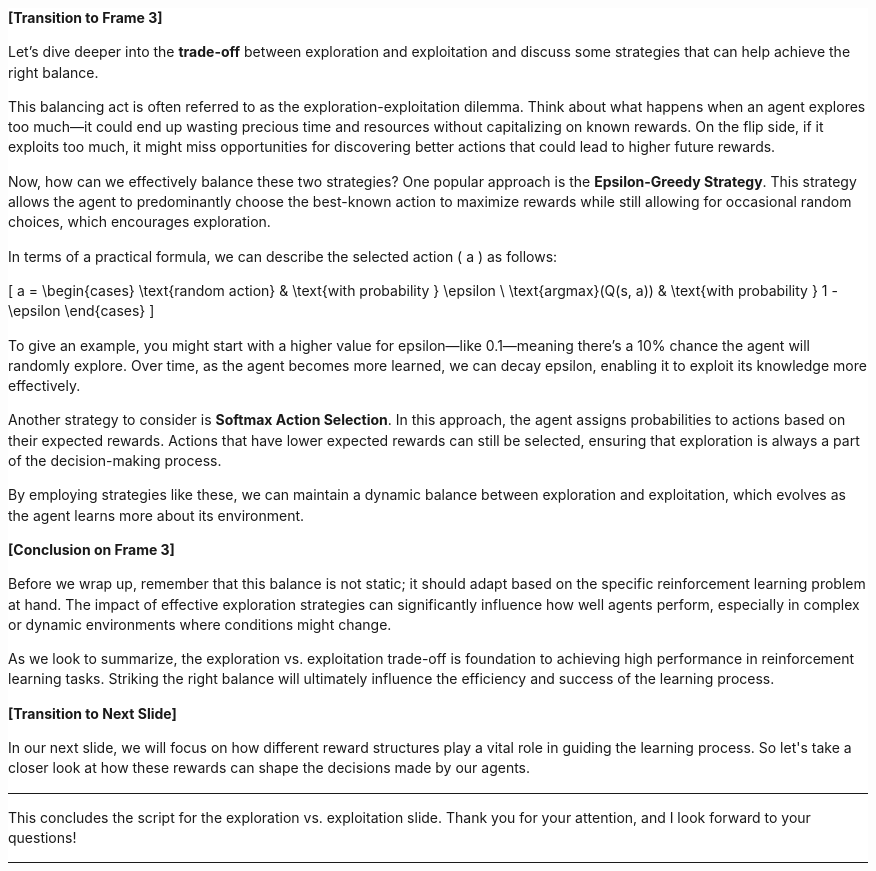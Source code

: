 
**[Transition to Frame 3]**

Let’s dive deeper into the **trade-off** between exploration and exploitation and discuss some strategies that can help achieve the right balance.

This balancing act is often referred to as the exploration-exploitation dilemma. Think about what happens when an agent explores too much—it could end up wasting precious time and resources without capitalizing on known rewards. On the flip side, if it exploits too much, it might miss opportunities for discovering better actions that could lead to higher future rewards.

Now, how can we effectively balance these two strategies? One popular approach is the **Epsilon-Greedy Strategy**. This strategy allows the agent to predominantly choose the best-known action to maximize rewards while still allowing for occasional random choices, which encourages exploration.

In terms of a practical formula, we can describe the selected action \( a \) as follows:

\[
a = 
\begin{cases} 
\text{random action} & \text{with probability } \epsilon \\ 
\text{argmax}(Q(s, a)) & \text{with probability } 1 - \epsilon
\end{cases}
\]

To give an example, you might start with a higher value for epsilon—like 0.1—meaning there’s a 10% chance the agent will randomly explore. Over time, as the agent becomes more learned, we can decay epsilon, enabling it to exploit its knowledge more effectively.

Another strategy to consider is **Softmax Action Selection**. In this approach, the agent assigns probabilities to actions based on their expected rewards. Actions that have lower expected rewards can still be selected, ensuring that exploration is always a part of the decision-making process.

By employing strategies like these, we can maintain a dynamic balance between exploration and exploitation, which evolves as the agent learns more about its environment. 

**[Conclusion on Frame 3]**

Before we wrap up, remember that this balance is not static; it should adapt based on the specific reinforcement learning problem at hand. The impact of effective exploration strategies can significantly influence how well agents perform, especially in complex or dynamic environments where conditions might change. 

As we look to summarize, the exploration vs. exploitation trade-off is foundation to achieving high performance in reinforcement learning tasks. Striking the right balance will ultimately influence the efficiency and success of the learning process.

**[Transition to Next Slide]**

In our next slide, we will focus on how different reward structures play a vital role in guiding the learning process. So let's take a closer look at how these rewards can shape the decisions made by our agents.

---

This concludes the script for the exploration vs. exploitation slide. Thank you for your attention, and I look forward to your questions!

---
